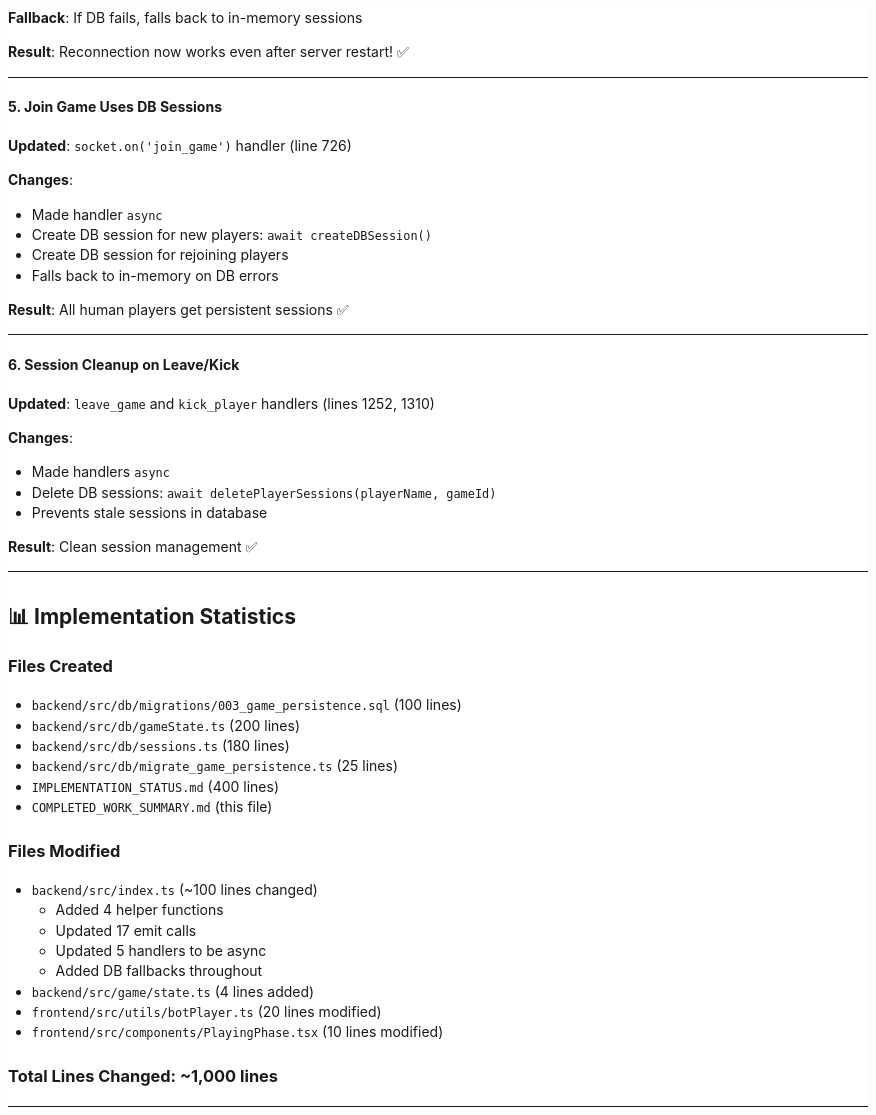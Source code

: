 **Fallback**: If DB fails, falls back to in-memory sessions

**Result**: Reconnection now works even after server restart! ✅

---

#### 5. Join Game Uses DB Sessions
**Updated**: `socket.on('join_game')` handler (line 726)

**Changes**:
- Made handler `async`
- Create DB session for new players: `await createDBSession()`
- Create DB session for rejoining players
- Falls back to in-memory on DB errors

**Result**: All human players get persistent sessions ✅

---

#### 6. Session Cleanup on Leave/Kick
**Updated**: `leave_game` and `kick_player` handlers (lines 1252, 1310)

**Changes**:
- Made handlers `async`
- Delete DB sessions: `await deletePlayerSessions(playerName, gameId)`
- Prevents stale sessions in database

**Result**: Clean session management ✅

---

## 📊 Implementation Statistics

### Files Created
- `backend/src/db/migrations/003_game_persistence.sql` (100 lines)
- `backend/src/db/gameState.ts` (200 lines)
- `backend/src/db/sessions.ts` (180 lines)
- `backend/src/db/migrate_game_persistence.ts` (25 lines)
- `IMPLEMENTATION_STATUS.md` (400 lines)
- `COMPLETED_WORK_SUMMARY.md` (this file)

### Files Modified
- `backend/src/index.ts` (~100 lines changed)
  - Added 4 helper functions
  - Updated 17 emit calls
  - Updated 5 handlers to be async
  - Added DB fallbacks throughout
- `backend/src/game/state.ts` (4 lines added)
- `frontend/src/utils/botPlayer.ts` (20 lines modified)
- `frontend/src/components/PlayingPhase.tsx` (10 lines modified)

### Total Lines Changed: ~1,000 lines

---